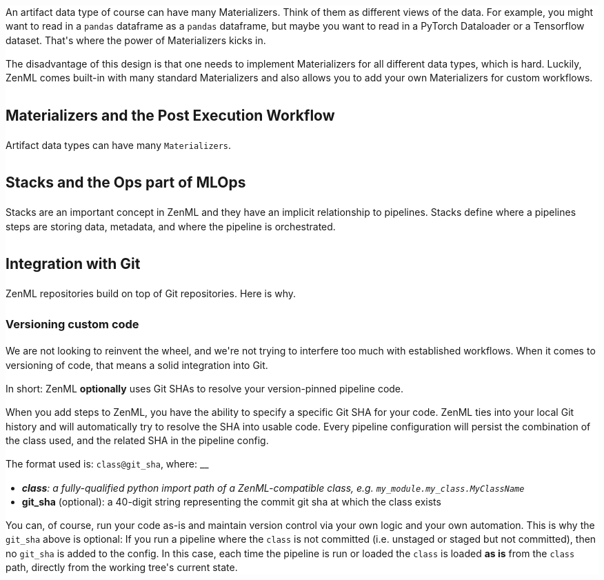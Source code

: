 An artifact data type of course can have many Materializers. Think of them as different views of the data. For example, 
you might want to read in a `pandas` dataframe as a `pandas` dataframe, but maybe you want to read in a PyTorch 
Dataloader or a Tensorflow dataset. That's where the power of Materializers kicks in.

The disadvantage of this design is that one needs to implement Materializers for all different data types, which is 
hard. Luckily, ZenML comes built-in with many standard Materializers and also allows you to add your own 
Materializers for custom workflows.

## Materializers and the Post Execution Workflow
Artifact data types can have many `Materializers`.

## Stacks and the Ops part of MLOps
Stacks are an important concept in ZenML and they have an implicit relationship to pipelines. Stacks define where a 
pipelines steps are storing data, metadata, and where the pipeline is orchestrated.

## Integration with Git
ZenML repositories build on top of Git repositories. Here is why.

### Versioning custom code

We are not looking to reinvent the wheel, and we're not trying to interfere too much with established workflows. 
When it comes to versioning of code, that means a solid integration into Git.

In short: ZenML **optionally** uses Git SHAs to resolve your version-pinned pipeline code.

When you add steps to ZenML, you have the ability to specify a specific Git SHA for your code. ZenML ties into your 
local Git history and will automatically try to resolve the SHA into usable code. Every pipeline configuration will 
persist the combination of the class used, and the related SHA in the pipeline config.

The format used is: `class@git_sha`, where: \_\_

* _**class**: a fully-qualified python import path of a ZenML-compatible class, e.g. `my_module.my_class.MyClassName`_
* **git\_sha** (optional): a 40-digit string representing the commit git sha at which the class exists

You can, of course, run your code as-is and maintain version control via your own logic and your own automation. 
This is why the `git_sha` above is optional: If you run a pipeline where the `class` is not committed (i.e. unstaged 
or staged but not committed), then no `git_sha` is added to the config. In this case, each time the pipeline is run 
or loaded the `class` is loaded **as is** from the `class` path, directly from the working tree's current state.
